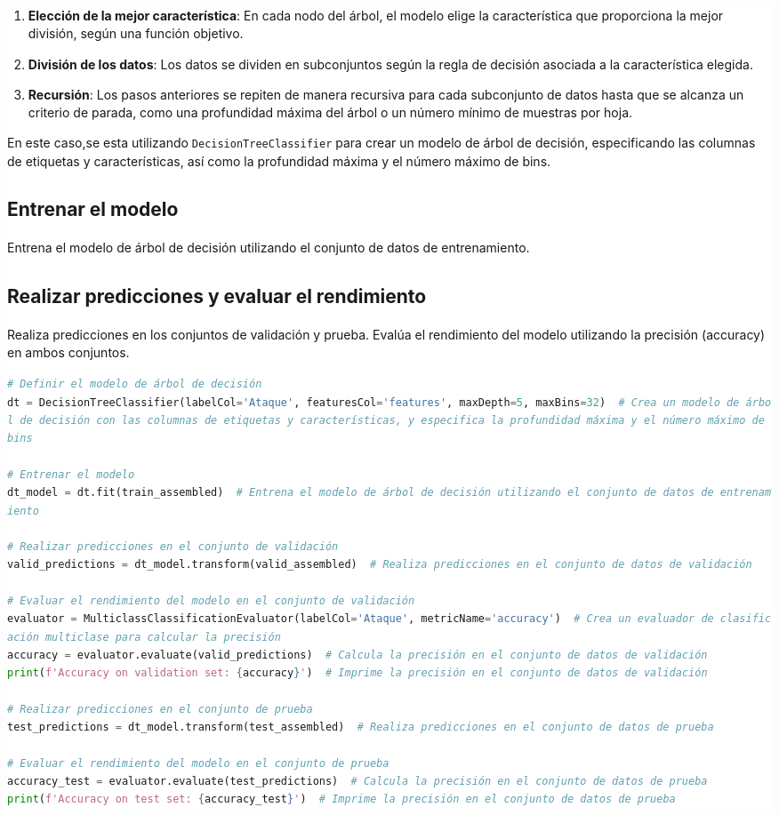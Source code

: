 1. **Elección de la mejor característica**: En cada nodo del árbol, el modelo elige la característica que proporciona la mejor división, según una función objetivo.

2. **División de los datos**: Los datos se dividen en subconjuntos según la regla de decisión asociada a la característica elegida.

3. **Recursión**: Los pasos anteriores se repiten de manera recursiva para cada subconjunto de datos hasta que se alcanza un criterio de parada, como una profundidad máxima del árbol o un número mínimo de muestras por hoja.

En este caso,se esta utilizando `DecisionTreeClassifier` para crear un modelo de árbol de decisión, especificando las columnas de etiquetas y características, así como la profundidad máxima y el número máximo de bins.

## Entrenar el modelo

Entrena el modelo de árbol de decisión utilizando el conjunto de datos de entrenamiento.

## Realizar predicciones y evaluar el rendimiento

Realiza predicciones en los conjuntos de validación y prueba. Evalúa el rendimiento del modelo utilizando la precisión (accuracy) en ambos conjuntos.

```python
# Definir el modelo de árbol de decisión
dt = DecisionTreeClassifier(labelCol='Ataque', featuresCol='features', maxDepth=5, maxBins=32)  # Crea un modelo de árbol de decisión con las columnas de etiquetas y características, y especifica la profundidad máxima y el número máximo de bins

# Entrenar el modelo
dt_model = dt.fit(train_assembled)  # Entrena el modelo de árbol de decisión utilizando el conjunto de datos de entrenamiento

# Realizar predicciones en el conjunto de validación
valid_predictions = dt_model.transform(valid_assembled)  # Realiza predicciones en el conjunto de datos de validación

# Evaluar el rendimiento del modelo en el conjunto de validación
evaluator = MulticlassClassificationEvaluator(labelCol='Ataque', metricName='accuracy')  # Crea un evaluador de clasificación multiclase para calcular la precisión
accuracy = evaluator.evaluate(valid_predictions)  # Calcula la precisión en el conjunto de datos de validación
print(f'Accuracy on validation set: {accuracy}')  # Imprime la precisión en el conjunto de datos de validación

# Realizar predicciones en el conjunto de prueba
test_predictions = dt_model.transform(test_assembled)  # Realiza predicciones en el conjunto de datos de prueba

# Evaluar el rendimiento del modelo en el conjunto de prueba
accuracy_test = evaluator.evaluate(test_predictions)  # Calcula la precisión en el conjunto de datos de prueba
print(f'Accuracy on test set: {accuracy_test}')  # Imprime la precisión en el conjunto de datos de prueba

```
